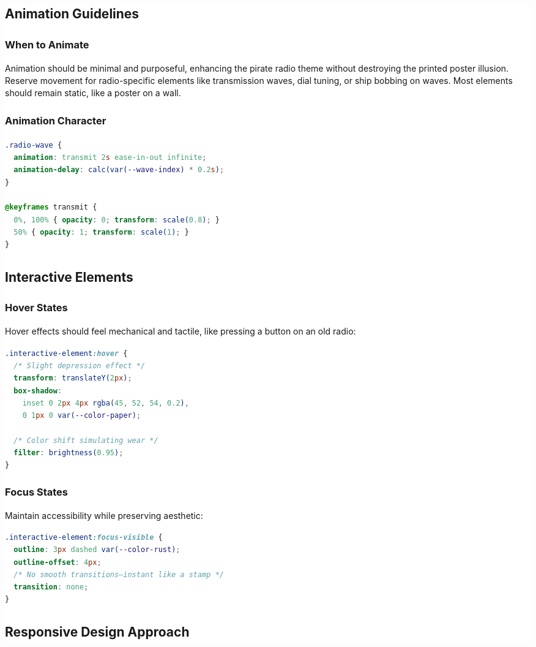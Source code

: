 ## Animation Guidelines

### When to Animate
Animation should be minimal and purposeful, enhancing the pirate radio theme without destroying the printed poster illusion. Reserve movement for radio-specific elements like transmission waves, dial tuning, or ship bobbing on waves. Most elements should remain static, like a poster on a wall.

### Animation Character
```css
.radio-wave {
  animation: transmit 2s ease-in-out infinite;
  animation-delay: calc(var(--wave-index) * 0.2s);
}

@keyframes transmit {
  0%, 100% { opacity: 0; transform: scale(0.8); }
  50% { opacity: 1; transform: scale(1); }
}
```

## Interactive Elements

### Hover States
Hover effects should feel mechanical and tactile, like pressing a button on an old radio:

```css
.interactive-element:hover {
  /* Slight depression effect */
  transform: translateY(2px);
  box-shadow: 
    inset 0 2px 4px rgba(45, 52, 54, 0.2),
    0 1px 0 var(--color-paper);
  
  /* Color shift simulating wear */
  filter: brightness(0.95);
}
```

### Focus States
Maintain accessibility while preserving aesthetic:

```css
.interactive-element:focus-visible {
  outline: 3px dashed var(--color-rust);
  outline-offset: 4px;
  /* No smooth transitions—instant like a stamp */
  transition: none;
}
```

## Responsive Design Approach

